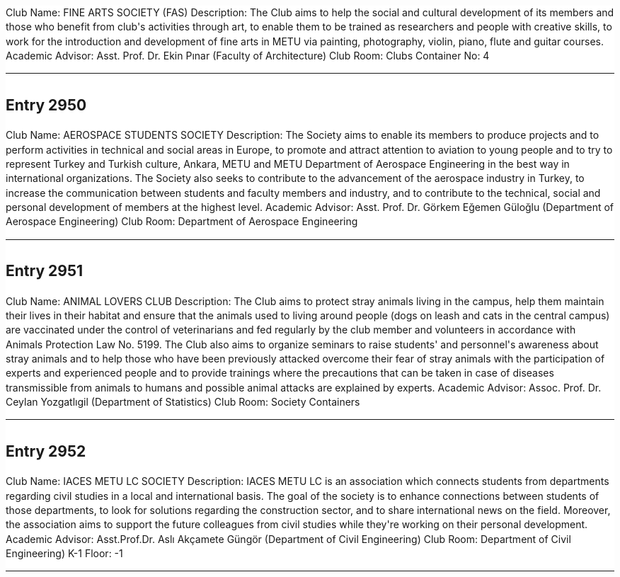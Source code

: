 Club Name: FINE ARTS SOCIETY (FAS)
Description: The Club aims to help the social and cultural development of its members and those who benefit from club's activities through art, to enable them to be trained as researchers and people with creative skills, to work for the introduction and development of fine arts in METU via painting, photography, violin, piano, flute and guitar courses. Academic Advisor: Asst. Prof. Dr. Ekin Pınar (Faculty of Architecture) Club Room: Clubs Container No: 4 

---

## Entry 2950

Club Name: AEROSPACE STUDENTS SOCIETY
Description: The Society aims to enable its members to produce projects and to perform activities in technical and social areas in Europe, to promote and attract attention to aviation to young people and to try to represent Turkey and Turkish culture, Ankara, METU and METU Department of Aerospace Engineering in the best way in international organizations. The Society also seeks to contribute to the advancement of the aerospace industry in Turkey, to increase the communication between students and faculty members and industry, and to contribute to the technical, social and personal development of members at the highest level. Academic Advisor: Asst. Prof. Dr. Görkem Eğemen Güloğlu (Department of Aerospace Engineering) Club Room: Department of Aerospace Engineering 

---

## Entry 2951

Club Name: ANIMAL LOVERS CLUB
Description: The Club aims to protect stray animals living in the campus, help them maintain their lives in their habitat and ensure that the animals used to living around people (dogs on leash and cats in the central campus) are vaccinated under the control of veterinarians and fed regularly by the club member and volunteers in accordance with Animals Protection Law No. 5199. The Club also aims to organize seminars to raise students' and personnel's awareness about stray animals and to help those who have been previously attacked overcome their fear of stray animals with the participation of experts and experienced people and to provide trainings where the precautions that can be taken in case of diseases transmissible from animals to humans and possible animal attacks are explained by experts. Academic Advisor: Assoc. Prof. Dr. Ceylan Yozgatlıgil (Department of Statistics) Club Room: Society Containers 

---

## Entry 2952

Club Name: IACES METU LC SOCIETY
Description: IACES METU LC is an association which connects students from departments regarding civil studies in a local and international basis. The goal of the society is to enhance connections between students of those departments, to look for solutions regarding the construction sector, and to share international news on the field. Moreover, the association aims to support the future colleagues from civil studies while they're working on their personal development. Academic Advisor: Asst.Prof.Dr. Aslı Akçamete Güngör (Department of Civil Engineering) Club Room: Department of Civil Engineering) K-1 Floor: -1 

---
